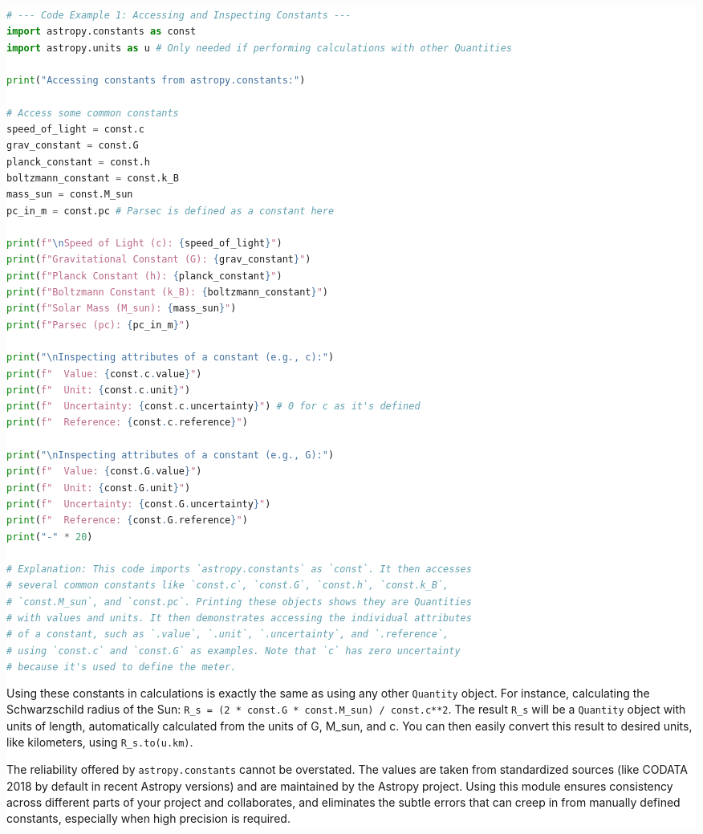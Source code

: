 ```python
# --- Code Example 1: Accessing and Inspecting Constants ---
import astropy.constants as const
import astropy.units as u # Only needed if performing calculations with other Quantities

print("Accessing constants from astropy.constants:")

# Access some common constants
speed_of_light = const.c
grav_constant = const.G
planck_constant = const.h
boltzmann_constant = const.k_B
mass_sun = const.M_sun
pc_in_m = const.pc # Parsec is defined as a constant here

print(f"\nSpeed of Light (c): {speed_of_light}")
print(f"Gravitational Constant (G): {grav_constant}")
print(f"Planck Constant (h): {planck_constant}")
print(f"Boltzmann Constant (k_B): {boltzmann_constant}")
print(f"Solar Mass (M_sun): {mass_sun}")
print(f"Parsec (pc): {pc_in_m}")

print("\nInspecting attributes of a constant (e.g., c):")
print(f"  Value: {const.c.value}")
print(f"  Unit: {const.c.unit}")
print(f"  Uncertainty: {const.c.uncertainty}") # 0 for c as it's defined
print(f"  Reference: {const.c.reference}")

print("\nInspecting attributes of a constant (e.g., G):")
print(f"  Value: {const.G.value}")
print(f"  Unit: {const.G.unit}")
print(f"  Uncertainty: {const.G.uncertainty}")
print(f"  Reference: {const.G.reference}")
print("-" * 20)

# Explanation: This code imports `astropy.constants` as `const`. It then accesses 
# several common constants like `const.c`, `const.G`, `const.h`, `const.k_B`, 
# `const.M_sun`, and `const.pc`. Printing these objects shows they are Quantities 
# with values and units. It then demonstrates accessing the individual attributes 
# of a constant, such as `.value`, `.unit`, `.uncertainty`, and `.reference`, 
# using `const.c` and `const.G` as examples. Note that `c` has zero uncertainty 
# because it's used to define the meter.
```

Using these constants in calculations is exactly the same as using any other `Quantity` object. For instance, calculating the Schwarzschild radius of the Sun: `R_s = (2 * const.G * const.M_sun) / const.c**2`. The result `R_s` will be a `Quantity` object with units of length, automatically calculated from the units of G, M_sun, and c. You can then easily convert this result to desired units, like kilometers, using `R_s.to(u.km)`.

The reliability offered by `astropy.constants` cannot be overstated. The values are taken from standardized sources (like CODATA 2018 by default in recent Astropy versions) and are maintained by the Astropy project. Using this module ensures consistency across different parts of your project and collaborates, and eliminates the subtle errors that can creep in from manually defined constants, especially when high precision is required.

